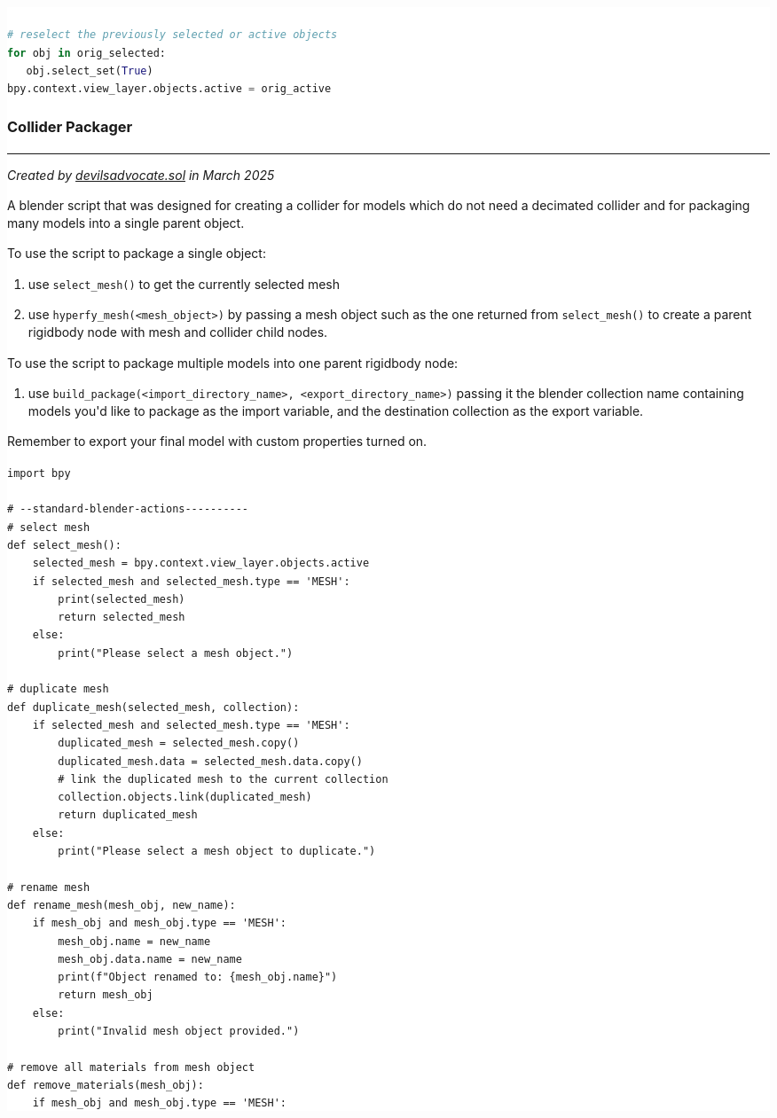 ```py

# reselect the previously selected or active objects
for obj in orig_selected:
   obj.select_set(True)
bpy.context.view_layer.objects.active = orig_active
```

### Collider Packager
--- 
*Created by [devilsadvocate.sol](https://github.com/wyattlovesgrapes) in March 2025*

A blender script that was designed for creating a collider for models which do not need a decimated collider and for packaging many models into a single parent object.

To use the script to package a single object:

1. use `select_mesh()` to get the currently selected mesh

2. use `hyperfy_mesh(<mesh_object>)` by passing a mesh object such as the one returned from `select_mesh()` to create a parent rigidbody node with mesh and collider child nodes.

To use the script to package multiple models into one parent rigidbody node:

1. use `build_package(<import_directory_name>, <export_directory_name>)` passing it the blender collection name containing models you'd like to package as the import variable, and the destination collection as the export variable.

Remember to export your final model with custom properties turned on.

```
import bpy

# --standard-blender-actions----------
# select mesh
def select_mesh():
    selected_mesh = bpy.context.view_layer.objects.active
    if selected_mesh and selected_mesh.type == 'MESH':
        print(selected_mesh)
        return selected_mesh
    else:
        print("Please select a mesh object.")

# duplicate mesh
def duplicate_mesh(selected_mesh, collection): 
    if selected_mesh and selected_mesh.type == 'MESH':
        duplicated_mesh = selected_mesh.copy()
        duplicated_mesh.data = selected_mesh.data.copy()
        # link the duplicated mesh to the current collection
        collection.objects.link(duplicated_mesh)
        return duplicated_mesh
    else:
        print("Please select a mesh object to duplicate.")

# rename mesh    
def rename_mesh(mesh_obj, new_name):
    if mesh_obj and mesh_obj.type == 'MESH':
        mesh_obj.name = new_name
        mesh_obj.data.name = new_name
        print(f"Object renamed to: {mesh_obj.name}")
        return mesh_obj
    else:
        print("Invalid mesh object provided.")

# remove all materials from mesh object
def remove_materials(mesh_obj):
    if mesh_obj and mesh_obj.type == 'MESH':
```